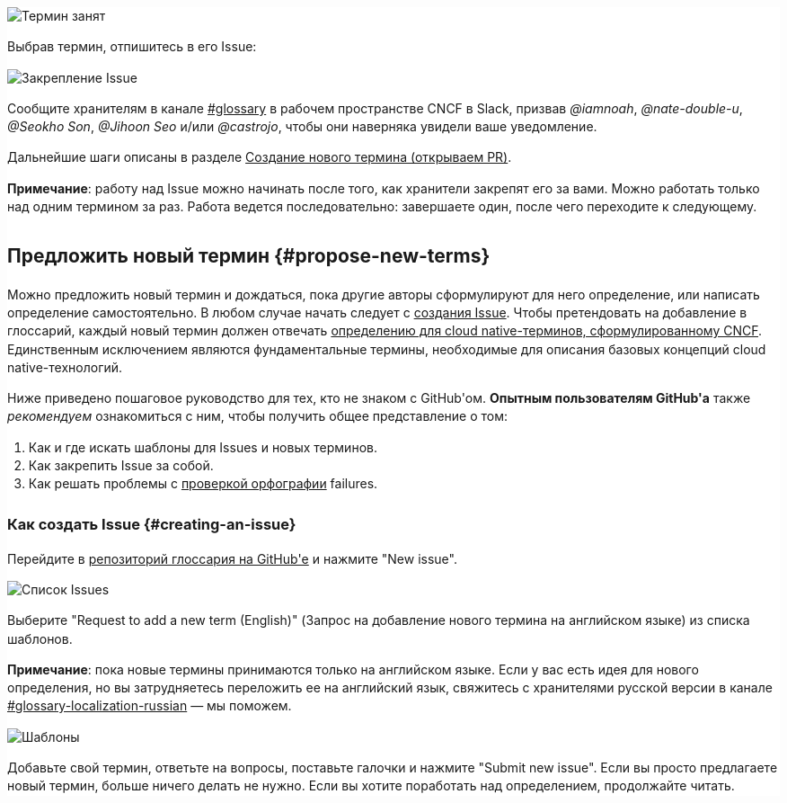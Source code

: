 ![Термин занят](/images/how-to/howto-04.png)

Выбрав термин, отпишитесь в его Issue:

![Закрепление Issue](/images/how-to/claiming-an-issue.png)

Сообщите хранителям в канале [#glossary](https://cloud-native.slack.com/archives/C02TX20MQBB) в рабочем пространстве CNCF в Slack, 
призвав _@iamnoah_, _@nate-double-u_, _@Seokho Son_, _@Jihoon Seo_ и/или _@castrojo_, чтобы они наверняка увидели ваше уведомление. 

Дальнейшие шаги описаны в разделе [Создание нового термина (открываем PR)](#submitting-a-new-term).

**Примечание**: работу над Issue можно начинать после того, как хранители закрепят его за вами. 
Можно работать только над одним термином за раз. 
Работа ведется последовательно: завершаете один, после чего переходите к следующему.

## Предложить новый термин {#propose-new-terms}

Можно предложить новый термин и дождаться, пока другие авторы сформулируют для него определение, или написать определение самостоятельно. 
В любом случае начать следует с [создания Issue](#creating-an-issue). 
Чтобы претендовать на добавление в глоссарий, каждый новый термин должен отвечать [определению для cloud native-терминов, сформулированному CNCF](https://github.com/cncf/toc/blob/main/DEFINITION.md). 
Единственным исключением являются фундаментальные термины, необходимые для описания базовых концепций cloud native-технологий.

Ниже приведено пошаговое руководство для тех, кто не знаком с GitHub'ом. 
**Опытным пользователям GitHub'а** также _рекомендуем_ ознакомиться с ним, чтобы получить общее представление о том:

1. Как и где искать шаблоны для Issues и новых терминов.
2. Как закрепить Issue за собой. 
3. Как решать проблемы с [проверкой орфографии](#spell-check) failures. 

### Как создать Issue {#creating-an-issue}

Перейдите в [репозиторий глоссария на GitHub'е](https://github.com/cncf/glossary/issues) и нажмите "New issue".

![Список Issues](/images/how-to/howto-01.png)

Выберите "Request to add a new term (English)" (Запрос на добавление нового термина на английском языке) из списка шаблонов.

**Примечание**: пока новые термины принимаются только на английском языке. 
Если у вас есть идея для нового определения, но вы затрудняетесь переложить ее на английский язык, 
свяжитесь с хранителями русской версии в канале [#glossary-localization-russian](https://cloud-native.slack.com/archives/C05G46RMQTX) — мы поможем.

![Шаблоны](/images/how-to/english-issue-template.jpg)

Добавьте свой термин, ответьте на вопросы, поставьте галочки и нажмите "Submit new issue".
Если вы просто предлагаете новый термин, больше ничего делать не нужно. Если вы хотите поработать над определением, продолжайте читать.
